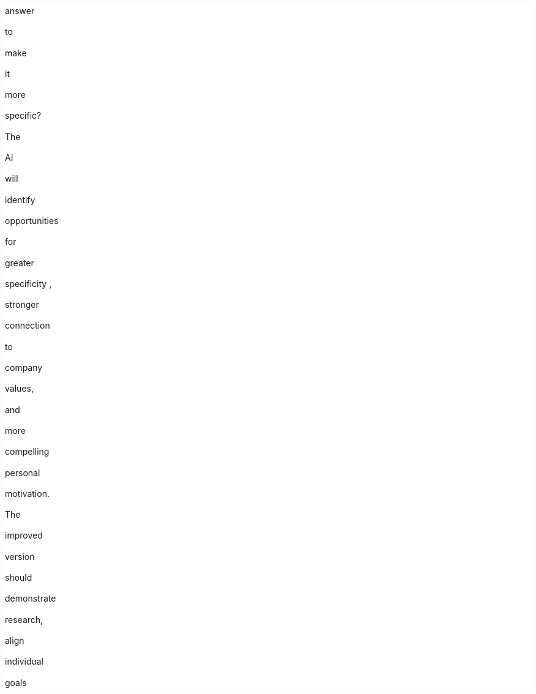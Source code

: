 answer
 
to
 
make
 
it
 
more
 
specific?
 
The
 
AI
 
will
 
identify
 
opportunities
 
for
 
greater
 
specificity ,
 
stronger
 
connection
 
to
 
company
 
values,
 
and
 
more
 
compelling
 
personal
 
motivation.
 
The
 
improved
 
version
 
should
 
demonstrate
 
research,
 
align
 
individual
 
goals
 